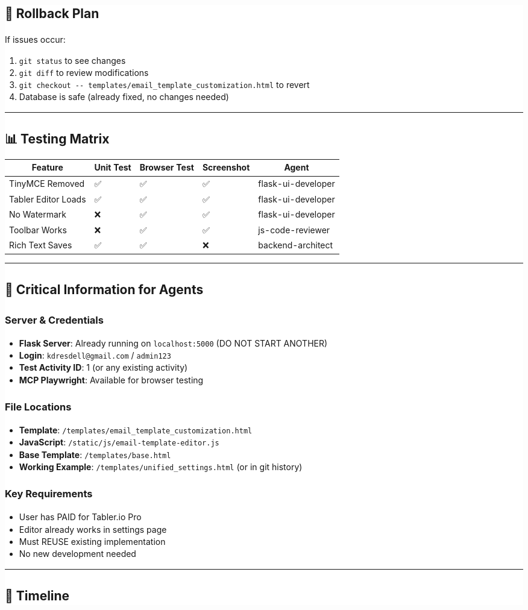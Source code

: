 
## 🔄 Rollback Plan

If issues occur:
1. `git status` to see changes
2. `git diff` to review modifications
3. `git checkout -- templates/email_template_customization.html` to revert
4. Database is safe (already fixed, no changes needed)

---

## 📊 Testing Matrix

| Feature | Unit Test | Browser Test | Screenshot | Agent |
|---------|-----------|--------------|------------|--------|
| TinyMCE Removed | ✅ | ✅ | ✅ | flask-ui-developer |
| Tabler Editor Loads | ✅ | ✅ | ✅ | flask-ui-developer |
| No Watermark | ❌ | ✅ | ✅ | flask-ui-developer |
| Toolbar Works | ❌ | ✅ | ✅ | js-code-reviewer |
| Rich Text Saves | ✅ | ✅ | ❌ | backend-architect |

---

## 🔑 Critical Information for Agents

### Server & Credentials
- **Flask Server**: Already running on `localhost:5000` (DO NOT START ANOTHER)
- **Login**: `kdresdell@gmail.com` / `admin123`
- **Test Activity ID**: 1 (or any existing activity)
- **MCP Playwright**: Available for browser testing

### File Locations
- **Template**: `/templates/email_template_customization.html`
- **JavaScript**: `/static/js/email-template-editor.js`
- **Base Template**: `/templates/base.html`
- **Working Example**: `/templates/unified_settings.html` (or in git history)

### Key Requirements
- User has PAID for Tabler.io Pro
- Editor already works in settings page
- Must REUSE existing implementation
- No new development needed

---

## 📅 Timeline
